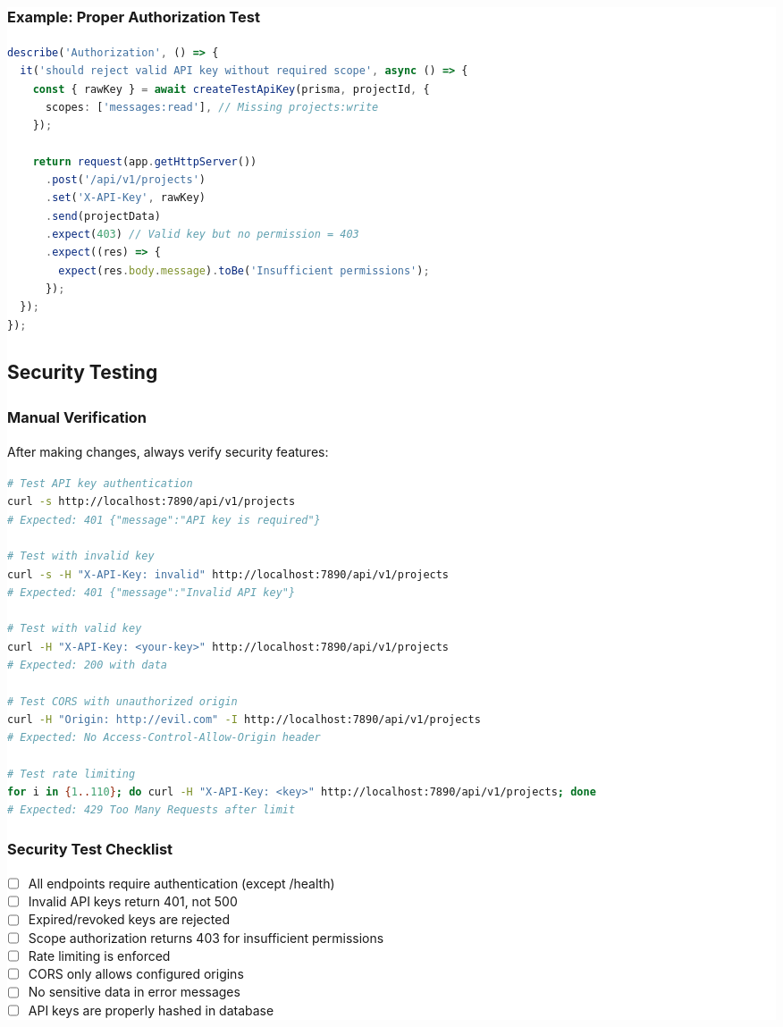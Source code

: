 ### Example: Proper Authorization Test
```typescript
describe('Authorization', () => {
  it('should reject valid API key without required scope', async () => {
    const { rawKey } = await createTestApiKey(prisma, projectId, {
      scopes: ['messages:read'], // Missing projects:write
    });

    return request(app.getHttpServer())
      .post('/api/v1/projects')
      .set('X-API-Key', rawKey)
      .send(projectData)
      .expect(403) // Valid key but no permission = 403
      .expect((res) => {
        expect(res.body.message).toBe('Insufficient permissions');
      });
  });
});
```

## Security Testing

### Manual Verification
After making changes, always verify security features:

```bash
# Test API key authentication
curl -s http://localhost:7890/api/v1/projects
# Expected: 401 {"message":"API key is required"}

# Test with invalid key
curl -s -H "X-API-Key: invalid" http://localhost:7890/api/v1/projects
# Expected: 401 {"message":"Invalid API key"}

# Test with valid key
curl -H "X-API-Key: <your-key>" http://localhost:7890/api/v1/projects
# Expected: 200 with data

# Test CORS with unauthorized origin
curl -H "Origin: http://evil.com" -I http://localhost:7890/api/v1/projects
# Expected: No Access-Control-Allow-Origin header

# Test rate limiting
for i in {1..110}; do curl -H "X-API-Key: <key>" http://localhost:7890/api/v1/projects; done
# Expected: 429 Too Many Requests after limit
```

### Security Test Checklist
- [ ] All endpoints require authentication (except /health)
- [ ] Invalid API keys return 401, not 500
- [ ] Expired/revoked keys are rejected
- [ ] Scope authorization returns 403 for insufficient permissions
- [ ] Rate limiting is enforced
- [ ] CORS only allows configured origins
- [ ] No sensitive data in error messages
- [ ] API keys are properly hashed in database
